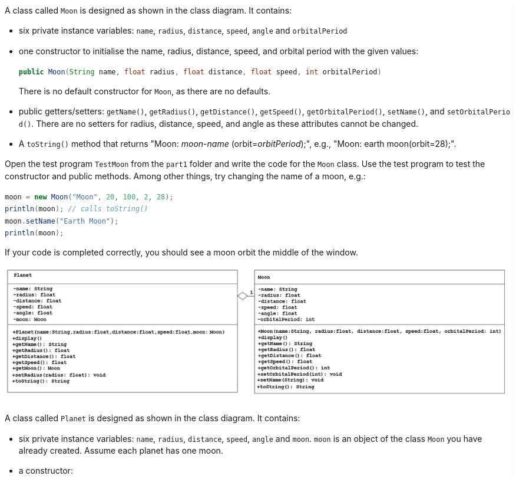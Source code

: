 A class called ``Moon`` is designed as shown in the class diagram.  It contains:

-	six private instance variables: ``name``, ``radius``, ``distance``, ``speed``, ``angle`` and ``orbitalPeriod``

-	one constructor to initialise the name, radius, distance, speed, and orbital period with the given values:

	```java
	public Moon(String name, float radius, float distance, float speed, int orbitalPeriod)

	```

	There is no default constructor for ``Moon``, as there are no defaults.

-	public getters/setters: ``getName()``, ``getRadius()``, ``getDistance()``, ``getSpeed()``, ``getOrbitalPeriod()``, ``setName()``, and ``setOrbitalPeriod()``. There are no setters for radius, distance, speed, and angle as these attributes cannot be changed.

-	A ``toString()`` method that returns "Moon: *moon-name* (orbit=*orbitPeriod*);", e.g., "Moon: earth moon(orbit=28);".

Open the test program ``TestMoon`` from the ``part1`` folder and write the code for the ``Moon`` class. Use the test program to test the constructor and public methods. Among other things, try changing the name of a moon, e.g.:

```java
moon = new Moon("Moon", 20, 100, 2, 28);
println(moon); // calls toString()
moon.setName("Earth Moon");
println(moon);

```

If your code is completed correctly, you should see a moon orbit the middle of the window.

![alt text](../images/PlanetHasAMoon.png "Planet has-a Moon")

A class called ``Planet`` is designed as shown in the class diagram. 
It contains:

-	six private instance variables: ``name``, ``radius``, ``distance``, ``speed``, ``angle`` and ``moon``.  ``moon`` is an object of the class ``Moon`` you have already created.  Assume each planet has one moon.

-	a constructor:
